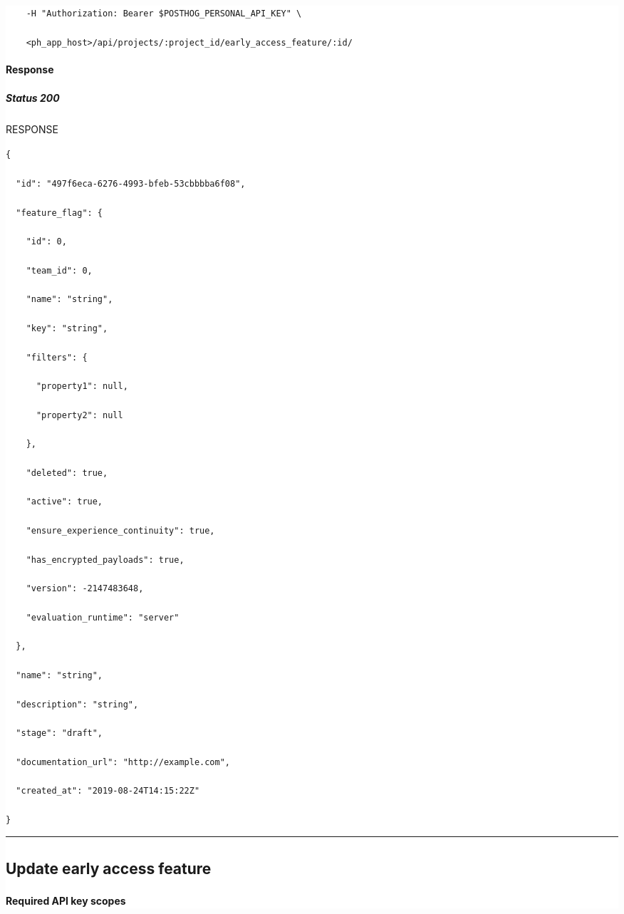         -H "Authorization: Bearer $POSTHOG_PERSONAL_API_KEY" \

        <ph_app_host>/api/projects/:project_id/early_access_feature/:id/

#### Response

##### Status 200

RESPONSE

    {

      "id": "497f6eca-6276-4993-bfeb-53cbbbba6f08",

      "feature_flag": {

        "id": 0,

        "team_id": 0,

        "name": "string",

        "key": "string",

        "filters": {

          "property1": null,

          "property2": null

        },

        "deleted": true,

        "active": true,

        "ensure_experience_continuity": true,

        "has_encrypted_payloads": true,

        "version": -2147483648,

        "evaluation_runtime": "server"

      },

      "name": "string",

      "description": "string",

      "stage": "draft",

      "documentation_url": "http://example.com",

      "created_at": "2019-08-24T14:15:22Z"

    }

---

## Update early access feature

#### Required API key scopes
